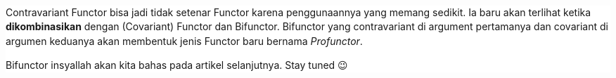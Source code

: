 Contravariant Functor bisa jadi tidak setenar Functor karena penggunaannya yang memang sedikit. Ia baru akan terlihat ketika **dikombinasikan** dengan (Covariant) Functor dan Bifunctor. Bifunctor yang contravariant di argument pertamanya dan covariant di argumen keduanya akan membentuk jenis Functor baru bernama _Profunctor_.

Bifunctor insyallah akan kita bahas pada artikel selanjutnya. Stay tuned 😉
